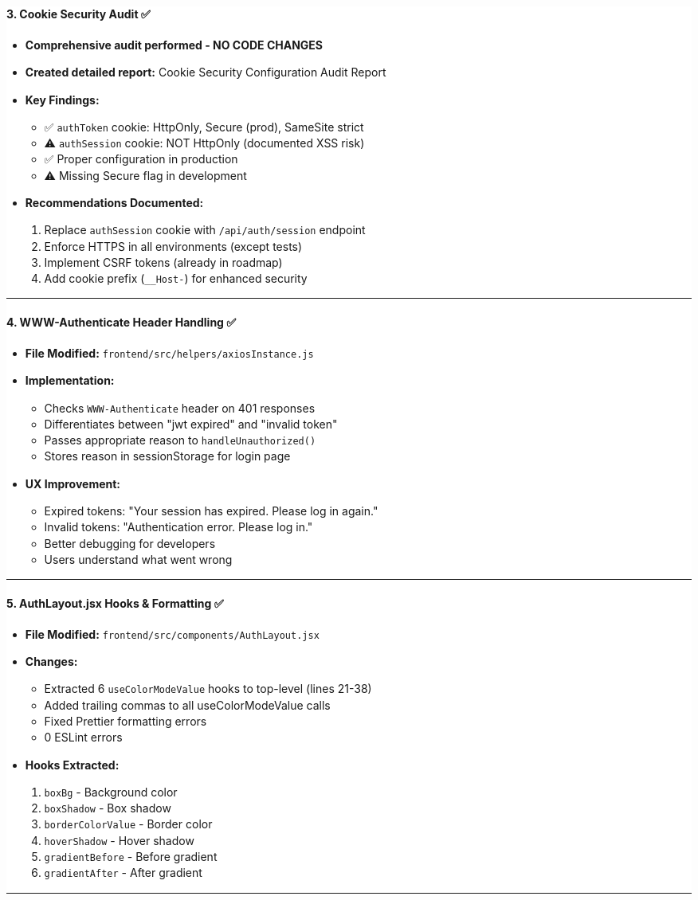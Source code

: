 
#### 3. **Cookie Security Audit** ✅
- **Comprehensive audit performed - NO CODE CHANGES**
- **Created detailed report:** Cookie Security Configuration Audit Report

- **Key Findings:**
  - ✅ `authToken` cookie: HttpOnly, Secure (prod), SameSite strict
  - ⚠️ `authSession` cookie: NOT HttpOnly (documented XSS risk)
  - ✅ Proper configuration in production
  - ⚠️ Missing Secure flag in development

- **Recommendations Documented:**
  1. Replace `authSession` cookie with `/api/auth/session` endpoint
  2. Enforce HTTPS in all environments (except tests)
  3. Implement CSRF tokens (already in roadmap)
  4. Add cookie prefix (`__Host-`) for enhanced security

---

#### 4. **WWW-Authenticate Header Handling** ✅
- **File Modified:** `frontend/src/helpers/axiosInstance.js`

- **Implementation:**
  - Checks `WWW-Authenticate` header on 401 responses
  - Differentiates between "jwt expired" and "invalid token"
  - Passes appropriate reason to `handleUnauthorized()`
  - Stores reason in sessionStorage for login page

- **UX Improvement:**
  - Expired tokens: "Your session has expired. Please log in again."
  - Invalid tokens: "Authentication error. Please log in."
  - Better debugging for developers
  - Users understand what went wrong

---

#### 5. **AuthLayout.jsx Hooks & Formatting** ✅
- **File Modified:** `frontend/src/components/AuthLayout.jsx`

- **Changes:**
  - Extracted 6 `useColorModeValue` hooks to top-level (lines 21-38)
  - Added trailing commas to all useColorModeValue calls
  - Fixed Prettier formatting errors
  - 0 ESLint errors

- **Hooks Extracted:**
  1. `boxBg` - Background color
  2. `boxShadow` - Box shadow
  3. `borderColorValue` - Border color
  4. `hoverShadow` - Hover shadow
  5. `gradientBefore` - Before gradient
  6. `gradientAfter` - After gradient

---
